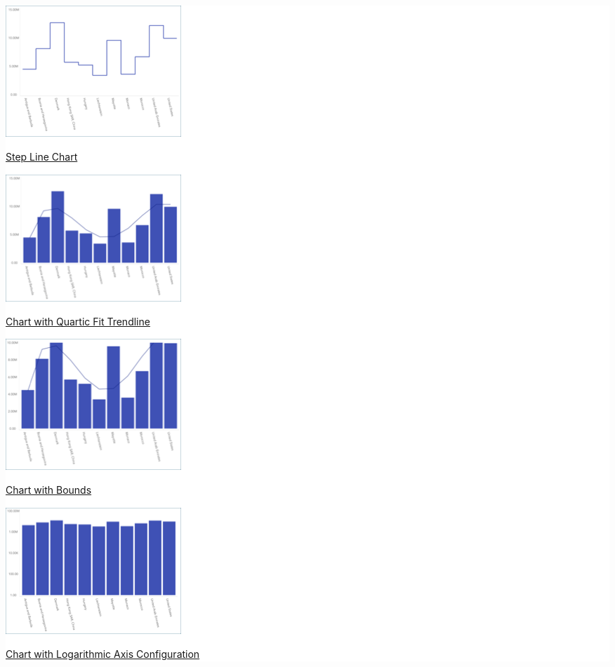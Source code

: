 <td><p><img src="images/steplinechart_all.png" alt="steplinechart all" /><br />
</p>
<p><a href="#create-basic-chart">Step Line Chart</a><br />
</p></td>
</tr>
<tr class="odd">
<td><p><img src="images/chartquarticfit_all.png" alt="chartquarticfit all" /><br />
</p>
<p><a href="#add-trendline-chart">Chart with Quartic Fit Trendline</a><br />
</p></td>
<td><p><img src="images/chartbounds_all.png" alt="chartbounds all" /><br />
</p>
<p><a href="#change-axis-configuration">Chart with Bounds</a><br />
</p></td>
<td><p><img src="images/chartlogarithmicaxis_all.png" alt="chartlogarithmicaxis all" /><br />
</p>
<p><a href="#set-logarithmic-axis">Chart with Logarithmic Axis Configuration</a><br />
</p></td>
</tr>
<tr class="even">